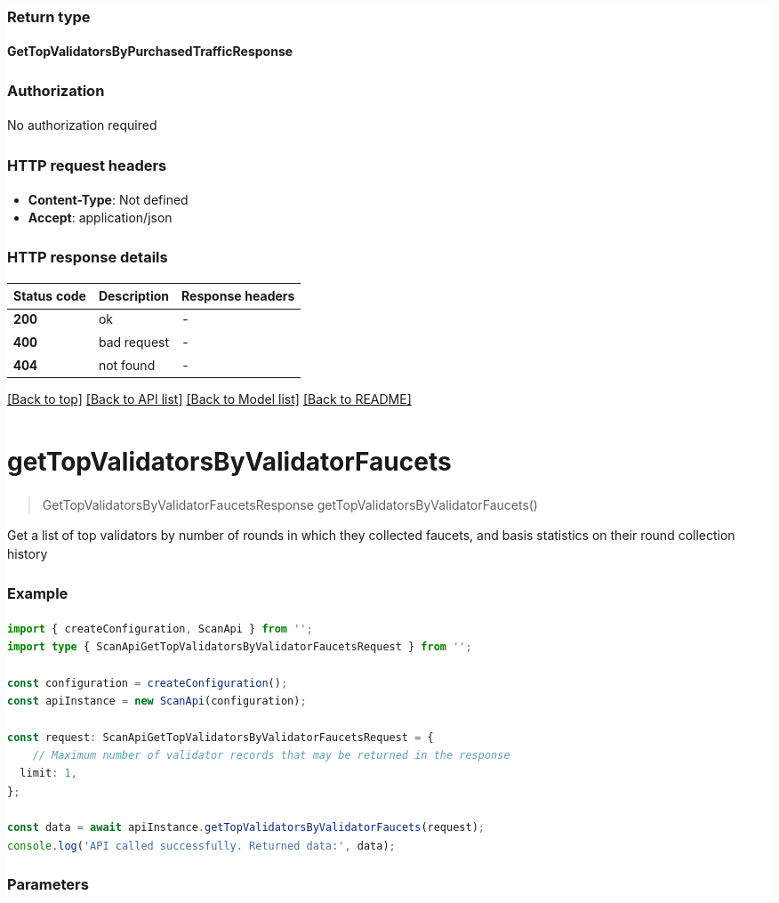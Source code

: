 
### Return type

**GetTopValidatorsByPurchasedTrafficResponse**

### Authorization

No authorization required

### HTTP request headers

 - **Content-Type**: Not defined
 - **Accept**: application/json


### HTTP response details
| Status code | Description | Response headers |
|-------------|-------------|------------------|
**200** | ok |  -  |
**400** | bad request |  -  |
**404** | not found |  -  |

[[Back to top]](#) [[Back to API list]](README.md#documentation-for-api-endpoints) [[Back to Model list]](README.md#documentation-for-models) [[Back to README]](README.md)

# **getTopValidatorsByValidatorFaucets**
> GetTopValidatorsByValidatorFaucetsResponse getTopValidatorsByValidatorFaucets()

Get a list of top validators by number of rounds in which they collected faucets, and basis statistics on their round collection history 

### Example


```typescript
import { createConfiguration, ScanApi } from '';
import type { ScanApiGetTopValidatorsByValidatorFaucetsRequest } from '';

const configuration = createConfiguration();
const apiInstance = new ScanApi(configuration);

const request: ScanApiGetTopValidatorsByValidatorFaucetsRequest = {
    // Maximum number of validator records that may be returned in the response 
  limit: 1,
};

const data = await apiInstance.getTopValidatorsByValidatorFaucets(request);
console.log('API called successfully. Returned data:', data);
```


### Parameters
